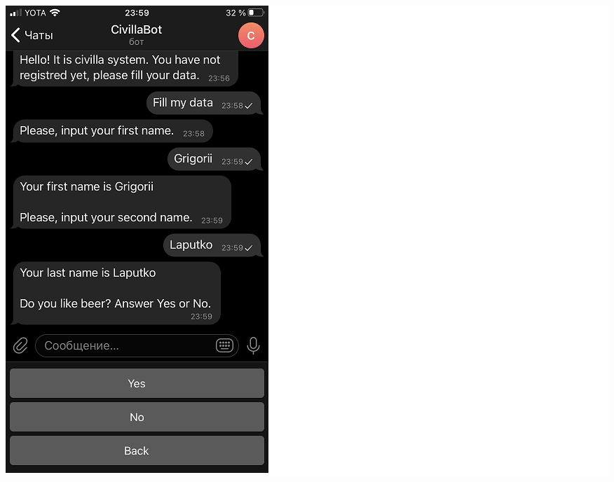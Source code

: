 ![Like_beer)](https://github.com/FF220v/ITMO-Psychopass-Team/blob/al_use_cases_new/docs/pics/fill_my_data/new_step_4.png)